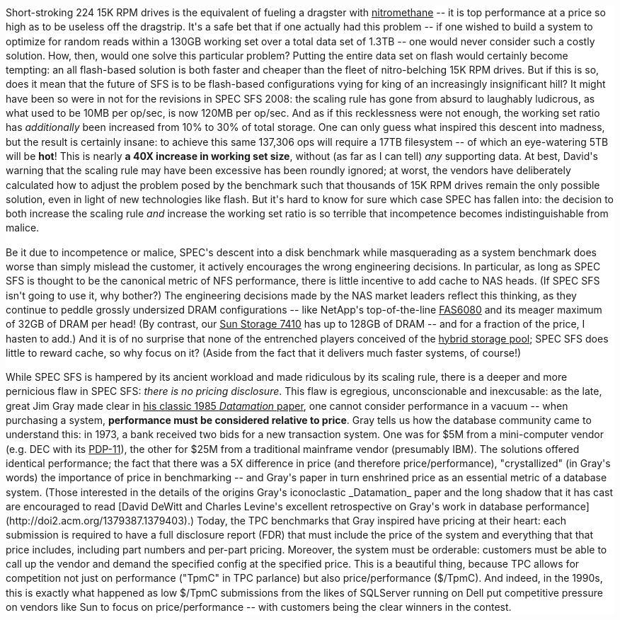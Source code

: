Short-stroking 224 15K RPM drives is the equivalent of fueling a dragster with [nitromethane](http://en.wikipedia.org/wiki/Nitromethane) -- it is top performance at a price so high as to be useless off the dragstrip. It's a safe bet that if one actually had this problem -- if one wished to build a system to optimize for random reads within a 130GB working set over a total data set of 1.3TB -- one would never consider such a costly solution. How, then, would one solve this particular problem? Putting the entire data set on flash would certainly become tempting: an all flash-based solution is both faster and cheaper than the fleet of nitro-belching 15K RPM drives. But if this is so, does it mean that the future of SFS is to be flash-based configurations vying for king of an increasingly insignificant hill? It might have been so were in not for the revisions in SPEC SFS 2008: the scaling rule has gone from absurd to laughably ludicrous, as what used to be 10MB per op/sec, is now 120MB per op/sec. And as if this recklessness were not enough, the working set ratio has _additionally_ been increased from 10% to 30% of total storage. One can only guess what inspired this descent into madness, but the result is certainly insane: to achieve this same 137,306 ops will require a 17TB filesystem -- of which an eye-watering 5TB will be **hot**! This is nearly **a 40X increase in working set size**, without (as far as I can tell) _any_ supporting data. At best, David's warning that the scaling rule may have been excessive has been roundly ignored; at worst, the vendors have deliberately calculated how to adjust the problem posed by the benchmark such that thousands of 15K RPM drives remain the only possible solution, even in light of new technologies like flash. But it's hard to know for sure which case SPEC has fallen into: the decision to both increase the scaling rule _and_ increase the working set ratio is so terrible that incompetence becomes indistinguishable from malice.

Be it due to incompetence or malice, SPEC's descent into a disk benchmark while masquerading as a system benchmark does worse than simply mislead the customer, it actively encourages the wrong engineering decisions. In particular, as long as SPEC SFS is thought to be the canonical metric of NFS performance, there is little incentive to add cache to NAS heads. (If SPEC SFS isn't going to use it, why bother?) The engineering decisions made by the NAS market leaders reflect this thinking, as they continue to peddle grossly undersized DRAM configurations -- like NetApp's top-of-the-line [FAS6080](http://www.netapp.com/us/products/storage-systems/fas6000/fas6000-tech-specs.html) and its meager maximum of 32GB of DRAM per head! (By contrast, our [Sun Storage 7410](http://www.sun.com/storage/disk_systems/unified_storage/7210/specs.xml) has up to 128GB of DRAM -- and for a fraction of the price, I hasten to add.) And it is of no surprise that none of the entrenched players conceived of the [hybrid storage pool](http://blogs.sun.com/ahl/entry/flash_hybrid_pools_and_future); SPEC SFS does little to reward cache, so why focus on it? (Aside from the fact that it delivers much faster systems, of course!)

While SPEC SFS is hampered by its ancient workload and made ridiculous by its scaling rule, there is a deeper and more pernicious flaw in SPEC SFS: _there is no pricing disclosure_. This flaw is egregious, unconscionable and inexcusable: as the late, great Jim Gray made clear in [his classic 1985 _Datamation_ paper](http://research.microsoft.com/en-us/um/people/gray/papers/ameasureoftransactionprocessingpower.pdf), one cannot consider performance in a vacuum -- when purchasing a system, **performance must be considered relative to price**. Gray tells us how the database community came to understand this: in 1973, a bank received two bids for a new transaction system. One was for $5M from a mini-computer vendor (e.g. DEC with its [PDP-11](http://en.wikipedia.org/wiki/PDP-11)), the other for $25M from a traditional mainframe vendor (presumably IBM). The solutions offered identical performance; the fact that there was a 5X difference in price (and therefore price/performance), "crystallized" (in Gray's words) the importance of price in benchmarking -- and Gray's paper in turn enshrined price as an essential metric of a database system. (Those interested in the details of the origins Gray's iconoclastic _Datamation_ paper and the long shadow that it has cast are encouraged to read [David DeWitt and Charles Levine's excellent retrospective on Gray's work in database performance](http://doi2.acm.org/1379387.1379403).) Today, the TPC benchmarks that Gray inspired have pricing at their heart: each submission is required to have a full disclosure report (FDR) that must include the price of the system and everything that that price includes, including part numbers and per-part pricing. Moreover, the system must be orderable: customers must be able to call up the vendor and demand the specified config at the specified price. This is a beautiful thing, because TPC allows for competition not just on performance ("TpmC" in TPC parlance) but also price/performance ($/TpmC). And indeed, in the 1990s, this is exactly what happened as low $/TpmC submissions from the likes of SQLServer running on Dell put competitive pressure on vendors like Sun to focus on price/performance -- with customers being the clear winners in the contest.
